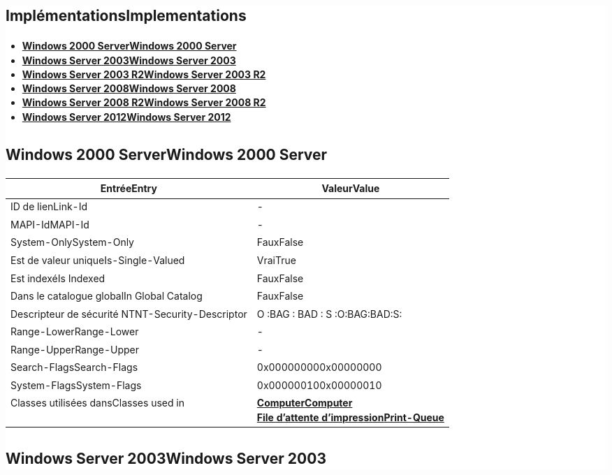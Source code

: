 

## <a name="implementations"></a><span data-ttu-id="a7959-122">Implémentations</span><span class="sxs-lookup"><span data-stu-id="a7959-122">Implementations</span></span>

-   [<span data-ttu-id="a7959-123">**Windows 2000 Server**</span><span class="sxs-lookup"><span data-stu-id="a7959-123">**Windows 2000 Server**</span></span>](#windows-2000-server)
-   [<span data-ttu-id="a7959-124">**Windows Server 2003**</span><span class="sxs-lookup"><span data-stu-id="a7959-124">**Windows Server 2003**</span></span>](#windows-server-2003)
-   [<span data-ttu-id="a7959-125">**Windows Server 2003 R2**</span><span class="sxs-lookup"><span data-stu-id="a7959-125">**Windows Server 2003 R2**</span></span>](#windows-server-2003-r2)
-   [<span data-ttu-id="a7959-126">**Windows Server 2008**</span><span class="sxs-lookup"><span data-stu-id="a7959-126">**Windows Server 2008**</span></span>](#windows-server-2008)
-   [<span data-ttu-id="a7959-127">**Windows Server 2008 R2**</span><span class="sxs-lookup"><span data-stu-id="a7959-127">**Windows Server 2008 R2**</span></span>](#windows-server-2008-r2)
-   [<span data-ttu-id="a7959-128">**Windows Server 2012**</span><span class="sxs-lookup"><span data-stu-id="a7959-128">**Windows Server 2012**</span></span>](#windows-server-2012)

## <a name="windows-2000-server"></a><span data-ttu-id="a7959-129">Windows 2000 Server</span><span class="sxs-lookup"><span data-stu-id="a7959-129">Windows 2000 Server</span></span>



| <span data-ttu-id="a7959-130">Entrée</span><span class="sxs-lookup"><span data-stu-id="a7959-130">Entry</span></span> | <span data-ttu-id="a7959-131">Valeur</span><span class="sxs-lookup"><span data-stu-id="a7959-131">Value</span></span> |
|------------------------|------------------------------------------------------------------------------------------|
| <span data-ttu-id="a7959-132">ID de lien</span><span class="sxs-lookup"><span data-stu-id="a7959-132">Link-Id</span></span>                | \-                                                                                       |
| <span data-ttu-id="a7959-133">MAPI-Id</span><span class="sxs-lookup"><span data-stu-id="a7959-133">MAPI-Id</span></span>                | \-                                                                                       |
| <span data-ttu-id="a7959-134">System-Only</span><span class="sxs-lookup"><span data-stu-id="a7959-134">System-Only</span></span>            | <span data-ttu-id="a7959-135">Faux</span><span class="sxs-lookup"><span data-stu-id="a7959-135">False</span></span>                                                                                    |
| <span data-ttu-id="a7959-136">Est de valeur unique</span><span class="sxs-lookup"><span data-stu-id="a7959-136">Is-Single-Valued</span></span>       | <span data-ttu-id="a7959-137">Vrai</span><span class="sxs-lookup"><span data-stu-id="a7959-137">True</span></span>                                                                                     |
| <span data-ttu-id="a7959-138">Est indexé</span><span class="sxs-lookup"><span data-stu-id="a7959-138">Is Indexed</span></span>             | <span data-ttu-id="a7959-139">Faux</span><span class="sxs-lookup"><span data-stu-id="a7959-139">False</span></span>                                                                                    |
| <span data-ttu-id="a7959-140">Dans le catalogue global</span><span class="sxs-lookup"><span data-stu-id="a7959-140">In Global Catalog</span></span>      | <span data-ttu-id="a7959-141">Faux</span><span class="sxs-lookup"><span data-stu-id="a7959-141">False</span></span>                                                                                    |
| <span data-ttu-id="a7959-142">Descripteur de sécurité NT</span><span class="sxs-lookup"><span data-stu-id="a7959-142">NT-Security-Descriptor</span></span> | <span data-ttu-id="a7959-143">O :BAG : BAD : S :</span><span class="sxs-lookup"><span data-stu-id="a7959-143">O:BAG:BAD:S:</span></span>                                                                             |
| <span data-ttu-id="a7959-144">Range-Lower</span><span class="sxs-lookup"><span data-stu-id="a7959-144">Range-Lower</span></span>            | \-                                                                                       |
| <span data-ttu-id="a7959-145">Range-Upper</span><span class="sxs-lookup"><span data-stu-id="a7959-145">Range-Upper</span></span>            | \-                                                                                       |
| <span data-ttu-id="a7959-146">Search-Flags</span><span class="sxs-lookup"><span data-stu-id="a7959-146">Search-Flags</span></span>           | <span data-ttu-id="a7959-147">0x00000000</span><span class="sxs-lookup"><span data-stu-id="a7959-147">0x00000000</span></span>                                                                               |
| <span data-ttu-id="a7959-148">System-Flags</span><span class="sxs-lookup"><span data-stu-id="a7959-148">System-Flags</span></span>           | <span data-ttu-id="a7959-149">0x00000010</span><span class="sxs-lookup"><span data-stu-id="a7959-149">0x00000010</span></span>                                                                               |
| <span data-ttu-id="a7959-150">Classes utilisées dans</span><span class="sxs-lookup"><span data-stu-id="a7959-150">Classes used in</span></span>        | [<span data-ttu-id="a7959-151">**Computer**</span><span class="sxs-lookup"><span data-stu-id="a7959-151">**Computer**</span></span>](c-computer.md)<br/> [<span data-ttu-id="a7959-152">**File d’attente d’impression**</span><span class="sxs-lookup"><span data-stu-id="a7959-152">**Print-Queue**</span></span>](c-printqueue.md)<br/> |



## <a name="windows-server-2003"></a><span data-ttu-id="a7959-153">Windows Server 2003</span><span class="sxs-lookup"><span data-stu-id="a7959-153">Windows Server 2003</span></span>
